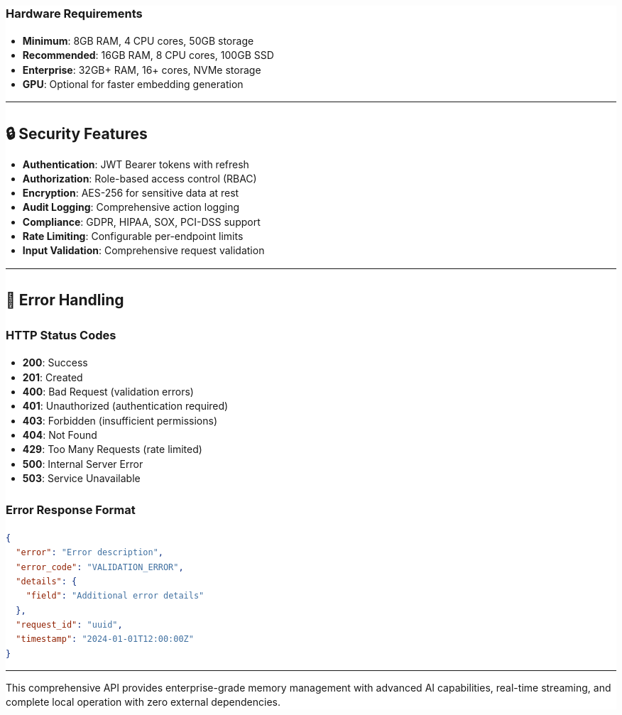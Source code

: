 ### Hardware Requirements
- **Minimum**: 8GB RAM, 4 CPU cores, 50GB storage
- **Recommended**: 16GB RAM, 8 CPU cores, 100GB SSD
- **Enterprise**: 32GB+ RAM, 16+ cores, NVMe storage
- **GPU**: Optional for faster embedding generation

---

## 🔒 Security Features

- **Authentication**: JWT Bearer tokens with refresh
- **Authorization**: Role-based access control (RBAC)
- **Encryption**: AES-256 for sensitive data at rest
- **Audit Logging**: Comprehensive action logging
- **Compliance**: GDPR, HIPAA, SOX, PCI-DSS support
- **Rate Limiting**: Configurable per-endpoint limits
- **Input Validation**: Comprehensive request validation

---

## 🚨 Error Handling

### HTTP Status Codes
- **200**: Success
- **201**: Created
- **400**: Bad Request (validation errors)
- **401**: Unauthorized (authentication required)
- **403**: Forbidden (insufficient permissions)
- **404**: Not Found
- **429**: Too Many Requests (rate limited)
- **500**: Internal Server Error
- **503**: Service Unavailable

### Error Response Format
```json
{
  "error": "Error description",
  "error_code": "VALIDATION_ERROR",
  "details": {
    "field": "Additional error details"
  },
  "request_id": "uuid",
  "timestamp": "2024-01-01T12:00:00Z"
}
```

---

This comprehensive API provides enterprise-grade memory management with advanced AI capabilities, real-time streaming, and complete local operation with zero external dependencies.
